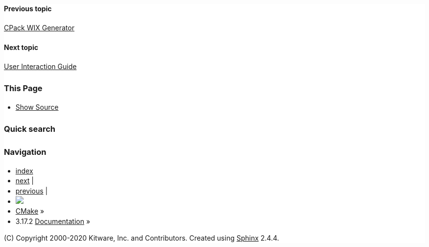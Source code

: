 #### Previous topic

[CPack WIX Generator](../../cpack_gen/wix.html "previous chapter")

#### Next topic

[User Interaction Guide](../user-interaction/index.html "next chapter")

### This Page

  * [Show Source](../../_sources/guide/tutorial/index.rst.txt)

### Quick search

### Navigation

  * [index](../../genindex.html "General Index")
  * [next](../user-interaction/index.html "User Interaction Guide") |
  * [previous](../../cpack_gen/wix.html "CPack WIX Generator") |
  * ![](../../_static/cmake-logo-16.png)
  * [CMake](https://cmake.org/) »
  * 3.17.2 [Documentation](../../index.html) »

(C) Copyright 2000-2020 Kitware, Inc. and Contributors. Created using
[Sphinx](http://sphinx-doc.org/) 2.4.4.

